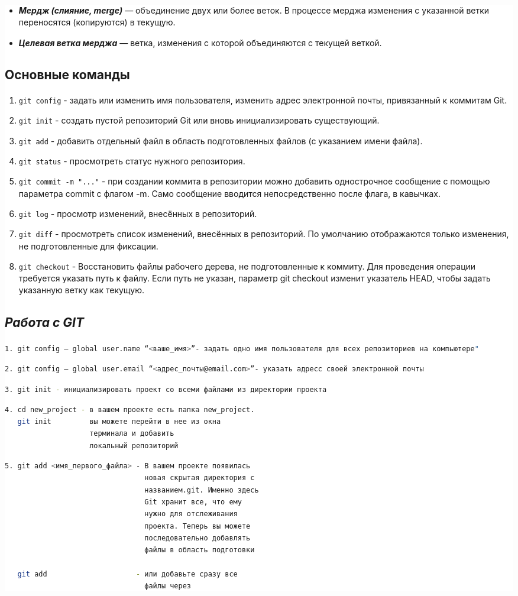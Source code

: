 * ***Мердж (слияние, merge)*** — объединение двух или более веток. В процессе мерджа изменения с указанной ветки переносятся (копируются) в текущую.

* ***Целевая ветка мерджа*** — ветка, изменения с которой объединяются с текущей веткой.

## **Основные команды**

1. ```git config``` - задать или изменить имя пользователя,  изменить адрес электронной почты, привязанный к коммитам Git.

2. ```git init``` - cоздать пустой репозиторий Git или вновь инициализировать существующий.

3. ```git add``` - добавить отдельный файл в область подготовленных файлов (с указанием имени файла).

4. ```git status``` - просмотреть статус нужного репозитория.

5. ```git commit -m "..."``` - при создании коммита в репозитории можно добавить однострочное сообщение с помощью параметра commit с флагом -m. Само сообщение вводится непосредственно после флага, в кавычках.

6. ```git log``` - просмотр изменений, внесённых в репозиторий.

7. ```git diff``` - просмотреть список изменений, внесённых в репозиторий. По умолчанию отображаются только изменения, не подготовленные для фиксации.

8. ```git checkout``` - Восстановить файлы рабочего дерева, не подготовленные к коммиту. Для проведения операции требуется указать путь к файлу. Если путь не указан, параметр git checkout изменит указатель HEAD, чтобы задать указанную ветку как текущую.

## *Работа с GIT*

```sh
1. git config — global user.name “<ваше_имя>”- задать одно имя пользователя для всех репозиториев на компьютере" 
```

```sh
2. git config — global user.email “<адрес_почты@email.com>”- указать адресс своей электронной почты 
```

```sh
3. git init - инициализировать проект со всеми файлами из директории проекта 
```

```sh
4. cd new_project - в вашем проекте есть папка new_project. 
   git init         вы можете перейти в нее из окна 
                    терминала и добавить 
                    локальный репозиторий 
```

```sh
5. git add <имя_первого_файла> - В вашем проекте появилась
                                 новая скрытая директория с 
                                 названием.git. Именно здесь
                                 Git хранит все, что ему
                                 нужно для отслеживания 
                                 проекта. Теперь вы можете
                                 последовательно добавлять
                                 файлы в область подготовки

   git add                     - или добавьте сразу все
                                 файлы через
```
